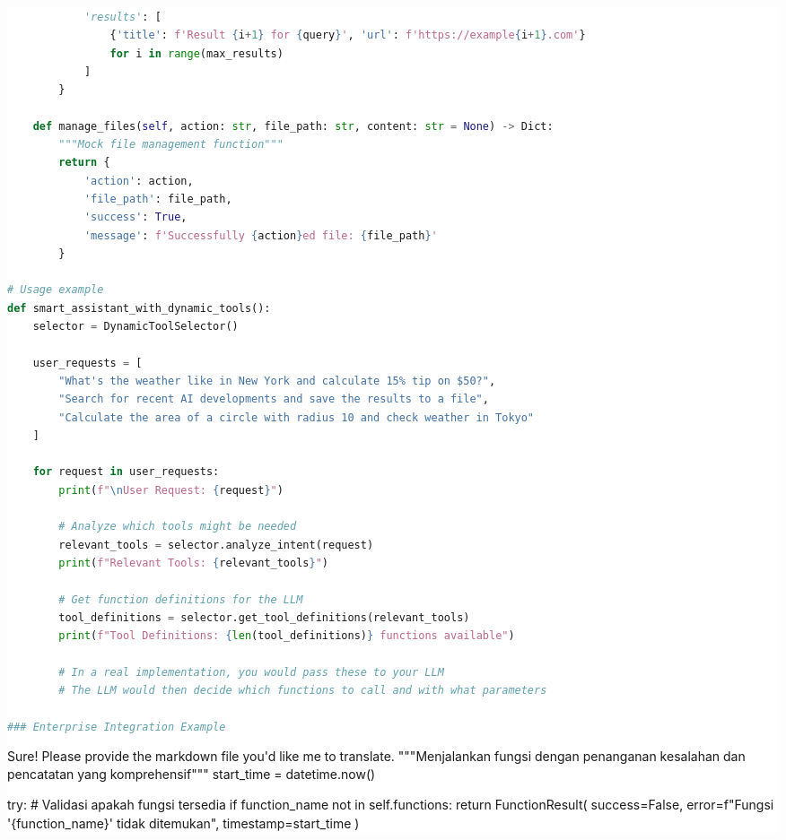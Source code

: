 ```python
            'results': [
                {'title': f'Result {i+1} for {query}', 'url': f'https://example{i+1}.com'}
                for i in range(max_results)
            ]
        }
    
    def manage_files(self, action: str, file_path: str, content: str = None) -> Dict:
        """Mock file management function"""
        return {
            'action': action,
            'file_path': file_path,
            'success': True,
            'message': f'Successfully {action}ed file: {file_path}'
        }

# Usage example
def smart_assistant_with_dynamic_tools():
    selector = DynamicToolSelector()
    
    user_requests = [
        "What's the weather like in New York and calculate 15% tip on $50?",
        "Search for recent AI developments and save the results to a file",
        "Calculate the area of a circle with radius 10 and check weather in Tokyo"
    ]
    
    for request in user_requests:
        print(f"\nUser Request: {request}")
        
        # Analyze which tools might be needed
        relevant_tools = selector.analyze_intent(request)
        print(f"Relevant Tools: {relevant_tools}")
        
        # Get function definitions for the LLM
        tool_definitions = selector.get_tool_definitions(relevant_tools)
        print(f"Tool Definitions: {len(tool_definitions)} functions available")
        
        # In a real implementation, you would pass these to your LLM
        # The LLM would then decide which functions to call and with what parameters

### Enterprise Integration Example

```
Sure! Please provide the markdown file you'd like me to translate.
"""Menjalankan fungsi dengan penanganan kesalahan dan pencatatan yang komprehensif"""
start_time = datetime.now()

try:
    # Validasi apakah fungsi tersedia
    if function_name not in self.functions:
        return FunctionResult(
            success=False,
            error=f"Fungsi '{function_name}' tidak ditemukan",
            timestamp=start_time
        )
    